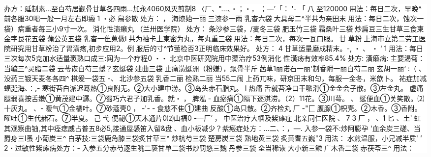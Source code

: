 办方：延制素…至白芍居觐骨甘草各四雨…加永4060风灭煎制8
〈厂、"…、・；・，	；—’「：	'-	「 八
至120000
用法：每日二次，早晚^前各服30喝一般一月左右即瘢
1
・必
舄参散
处方：	，
海燎始一丽 三漆参一雨 乳杳六袋 大具母二^半共为亲田末 用法：每日二次，蚀次一袋）病重者每三小9寸一次。
消化性溃癞丸
（兰卅医学院）
处方：
条沙参三袋，/麦冬三袋 肥玉竹三袋 霜桑叶三袋
炒扁豆三生甘草三食柬 金字艮花五袋 蒲公英五袋
乳杳一隹蒐做I	共为袖卡土柬密为丸，每丸重三袋
用法：每日二次，每次一瓦口服。
甘 草粉
上海市立第二劳工医院研究用甘草粉治了胃潢疡,初步应用2。例 服后的寸^节萤检否3正明临床效果好。
处方：	4
甘草适量磨成精末。-,
・ 、 ・ ‘ 1
用法：每日三次每次5克加水适量袤熟口成三:网为一个疗程0
・・
北京中医研究院用中蕖治疗53例消化 性潢疡有效率85.4%
处方:
潢癞病:
主要渴菊：当毓三^灵脂二袋
云苓诙白芍三蟋？玄蜓袋
建曲三袋
止痛潢蜓洲（粉嫌），飘骨半斤
茜草1丽诺石一丽'制香附一丽白芍二丽 玄胡一丽‘	:（	、
没药三镀天麦冬各四^ 棋爰一袋五
-、
北沙参五袋
乳香二丽 检熟二丽
当55二闹
上药兀味，研京田末和匀，每服一金冬，米歆卜。
祐症加减蝠涎海、：,-
寒街苔白派迟蓦热①良附无。②大小建中涝。③岛头赤石脂丸。
I
热痛 舌就苔净口干哌滑①金金会子散。③左金丸。
虚痛腿弱喜按舌嫩①黄茂建中潺。⑦蜀巧六君子加乳香。就・
，	脾泓 -
血瘀痛①隔下逐淇涝。（2）11花。③川萼。	、
蜓便血①关笑散。⑵十灰丸。	、-
暧气①金橘叶。⑦砂蔻壳0	，	-'-	-
食慈不隹①建曲
反酸①岛只散。②齐检丸	厂 -"匚
腹腺①枳壳。②木香。③香附。
曜吐①生代赭石。⑦半夏。	己 弋
便祕①天木通片0⑵山福0	-一厂‘	，
中医治疗大帼及紫瘫症
北亲同仁医院	、
7 3	厂	，	、1	匕 、土'
虹其观察曲铀,其中痊痣威占普五8必5,接通屋感笛入留&盘
、血小板减少？紫瘢症处方：…二、：，—.
入参一袋不:炒阿膨孕 '血余炭三磋、当爵身三I蚤
小葡炭三^ 白茅技:三袋鹿角膝三袋炙甘草三^
炒杭芍三袋 楚房炭三袋 熟地黄三袋 炙黄耆五巍"3
用法：
水煎温服，小兄减半质'	‘
2・过敏性紫瘫病处方：-
入参五分赤芍逐生眺二亵甘单二袋书炒罚悠三魏
丹参三袋 全当稀诙 大小新三鳞 广木香二袋 赤茯苓三^ 用法：